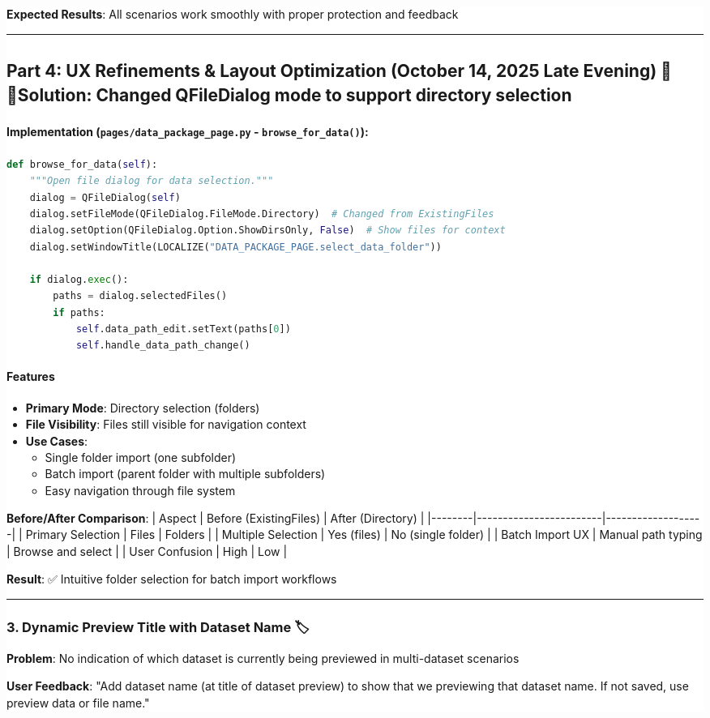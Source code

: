 **Expected Results**: All scenarios work smoothly with proper protection and feedback

---

## Part 4: UX Refinements & Layout Optimization (October 14, 2025 Late Evening) 🎯✨**Solution**: Changed QFileDialog mode to support directory selection

#### Implementation (`pages/data_package_page.py` - `browse_for_data()`):
```python
def browse_for_data(self):
    """Open file dialog for data selection."""
    dialog = QFileDialog(self)
    dialog.setFileMode(QFileDialog.FileMode.Directory)  # Changed from ExistingFiles
    dialog.setOption(QFileDialog.Option.ShowDirsOnly, False)  # Show files for context
    dialog.setWindowTitle(LOCALIZE("DATA_PACKAGE_PAGE.select_data_folder"))
    
    if dialog.exec():
        paths = dialog.selectedFiles()
        if paths:
            self.data_path_edit.setText(paths[0])
            self.handle_data_path_change()
```

#### Features
- **Primary Mode**: Directory selection (folders)
- **File Visibility**: Files still visible for navigation context
- **Use Cases**:
  - Single folder import (one subfolder)
  - Batch import (parent folder with multiple subfolders)
  - Easy navigation through file system

**Before/After Comparison**:
| Aspect | Before (ExistingFiles) | After (Directory) |
|--------|------------------------|-------------------|
| Primary Selection | Files | Folders |
| Multiple Selection | Yes (files) | No (single folder) |
| Batch Import UX | Manual path typing | Browse and select |
| User Confusion | High | Low |

**Result**: ✅ Intuitive folder selection for batch import workflows

---

### 3. Dynamic Preview Title with Dataset Name 🏷️

**Problem**: No indication of which dataset is currently being previewed in multi-dataset scenarios

**User Feedback**: "Add dataset name (at title of dataset preview) to show that we previewing that dataset name. If not saved, use preview data or file name."

